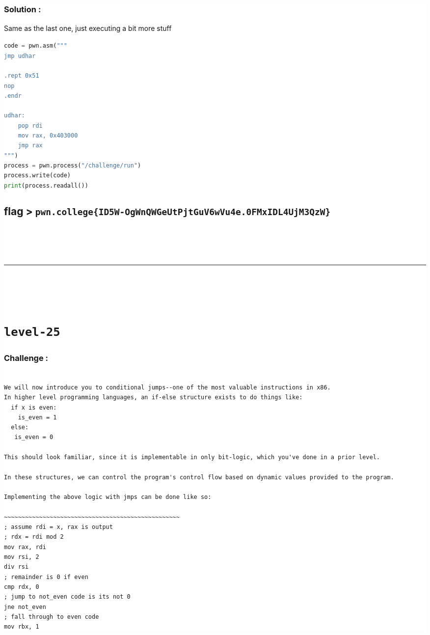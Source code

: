 ### Solution : 

Same as the last one, just executing a bit more stuff

```python
code = pwn.asm("""
jmp udhar

.rept 0x51
nop
.endr

udhar:
    pop rdi
    mov rax, 0x403000
    jmp rax
""")
process = pwn.process("/challenge/run")
process.write(code)
print(process.readall())
```

## flag > `pwn.college{ID5W-OgWnQWGeUtPjtGuV6wVu4e.0FMxIDL4UjM3QzW}`


<br><br><br>

***

<br><br><br>

# `level-25`

### Challenge : 

```

We will now introduce you to conditional jumps--one of the most valuable instructions in x86.
In higher level programming languages, an if-else structure exists to do things like:
  if x is even:
    is_even = 1
  else:
   is_even = 0

This should look familiar, since it is implementable in only bit-logic, which you've done in a prior level.

In these structures, we can control the program's control flow based on dynamic values provided to the program.

Implementing the above logic with jmps can be done like so:

~~~~~~~~~~~~~~~~~~~~~~~~~~~~~~~~~~~~~~~~~~~~~~~~~~
; assume rdi = x, rax is output
; rdx = rdi mod 2
mov rax, rdi
mov rsi, 2
div rsi
; remainder is 0 if even
cmp rdx, 0
; jump to not_even code is its not 0
jne not_even
; fall through to even code
mov rbx, 1
```
